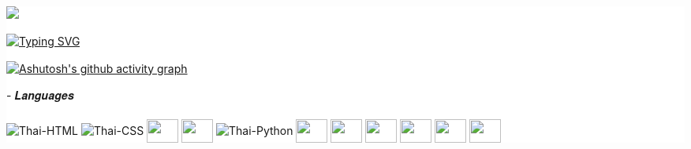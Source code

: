 
<img width=100% src="https://capsule-render.vercel.app/api?type=waving&color=ff91a4&height=120&section=header"/>


[![Typing SVG](https://readme-typing-svg.herokuapp.com/?color=ff91a4&size=35&center=true&vCenter=true&width=1000&lines=HELLO,+My+name+is+Lívia+Akimi;I'm+17+years+old;I'm+from+Brazil;I+technique+systems+Development;Be+Welcome!+:%29)](https://git.io/typing-svg)

[![Ashutosh's github activity graph](https://github-readme-activity-graph.cyclic.app/graph?username=Akimi0203&bg_color=000000&color=ffffff&line=ff007b&point=ffffff&area=true&hide_border=true)](https://github.com/ashutosh00710/github-readme-activity-graph)



<div> - 𝑳𝒂𝒏𝒈𝒖𝒂𝒈𝒆𝒔 <br>
  <br>
  <img align="center" alt="Thai-HTML" height="30" width="40" src="https://raw.githubusercontent.com/devicons/devicon/master/icons/html5/html5-original.svg">
  <img align="center" alt="Thai-CSS" height="30" width="40" src="https://raw.githubusercontent.com/devicons/devicon/master/icons/css3/css3-original.svg">
  <img align="center" alt="" height="30" width="40" src="https://cdn.jsdelivr.net/gh/devicons/devicon/icons/javascript/javascript-original.svg"/>
  <img align="center" alt="" height="30" width="40" src="https://cdn.jsdelivr.net/gh/devicons/devicon/icons/react/react-original.svg" />
  <img align="center" alt="Thai-Python" height="30" width="40" src="https://raw.githubusercontent.com/devicons/devicon/master/icons/python/python-original.svg">
  <img align="center" alt="" height="30" width="40" src="https://cdn.jsdelivr.net/gh/devicons/devicon/icons/django/django-plain.svg" />
  <img align="center" alt="" height="30" width="40" src="https://cdn.jsdelivr.net/gh/devicons/devicon/icons/java/java-original.svg"> 
  <img align="center" alt="" height="30" width="40" src="https://cdn.jsdelivr.net/gh/devicons/devicon/icons/canva/canva-original.svg" />
  <img align="center" alt="" height="30" width="40" src="https://cdn.jsdelivr.net/gh/devicons/devicon/icons/figma/figma-original.svg" />
  <img align="center" alt="" height="30" width="40" src="https://cdn.jsdelivr.net/gh/devicons/devicon/icons/linux/linux-original.svg" />
  <img align="center" alt="" height="30" width="40" src="https://cdn.jsdelivr.net/gh/devicons/devicon/icons/raspberrypi/raspberrypi-original.svg" />
</div>
  

